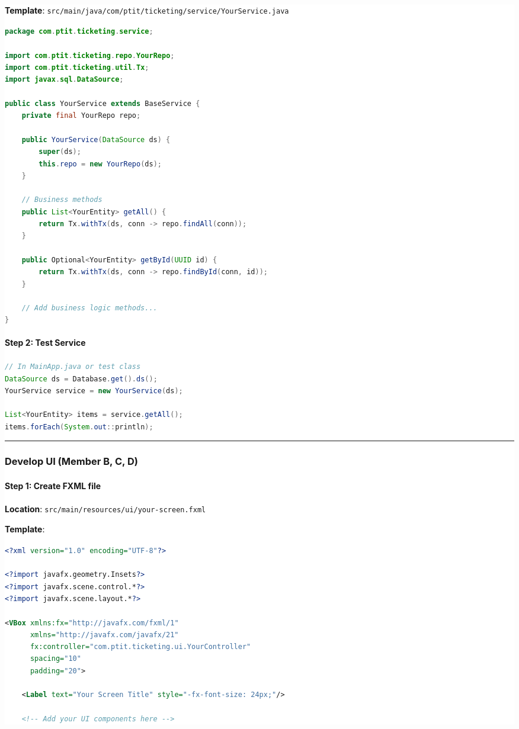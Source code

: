 **Template**: `src/main/java/com/ptit/ticketing/service/YourService.java`

```java
package com.ptit.ticketing.service;

import com.ptit.ticketing.repo.YourRepo;
import com.ptit.ticketing.util.Tx;
import javax.sql.DataSource;

public class YourService extends BaseService {
    private final YourRepo repo;
    
    public YourService(DataSource ds) {
        super(ds);
        this.repo = new YourRepo(ds);
    }
    
    // Business methods
    public List<YourEntity> getAll() {
        return Tx.withTx(ds, conn -> repo.findAll(conn));
    }
    
    public Optional<YourEntity> getById(UUID id) {
        return Tx.withTx(ds, conn -> repo.findById(conn, id));
    }
    
    // Add business logic methods...
}
```

#### Step 2: Test Service

```java
// In MainApp.java or test class
DataSource ds = Database.get().ds();
YourService service = new YourService(ds);

List<YourEntity> items = service.getAll();
items.forEach(System.out::println);
```

---

### Develop UI (Member B, C, D)

#### Step 1: Create FXML file

**Location**: `src/main/resources/ui/your-screen.fxml`

**Template**:
```xml
<?xml version="1.0" encoding="UTF-8"?>

<?import javafx.geometry.Insets?>
<?import javafx.scene.control.*?>
<?import javafx.scene.layout.*?>

<VBox xmlns:fx="http://javafx.com/fxml/1"
      xmlns="http://javafx.com/javafx/21"
      fx:controller="com.ptit.ticketing.ui.YourController"
      spacing="10"
      padding="20">
    
    <Label text="Your Screen Title" style="-fx-font-size: 24px;"/>
    
    <!-- Add your UI components here -->
```